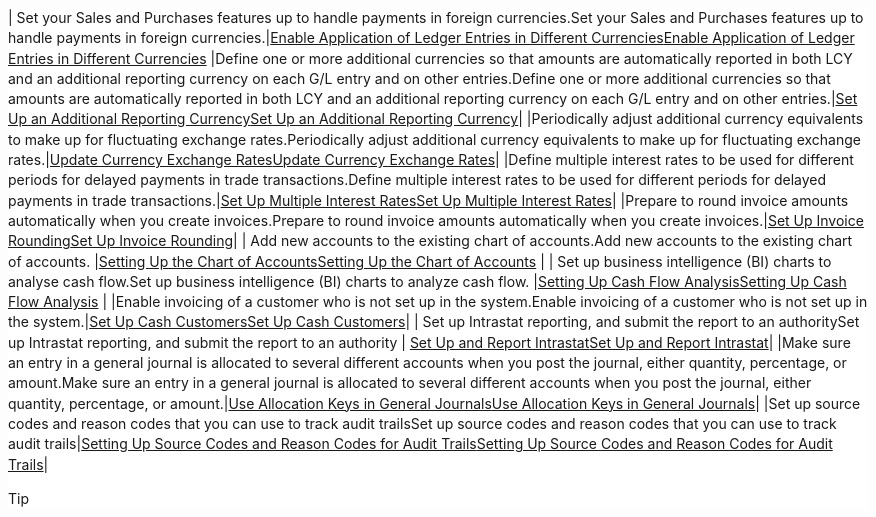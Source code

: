 | <span data-ttu-id="47481-133">Set your Sales and Purchases features up to handle payments in foreign currencies.</span><span class="sxs-lookup"><span data-stu-id="47481-133">Set your Sales and Purchases features up to handle payments in foreign currencies.</span></span>|[<span data-ttu-id="47481-134">Enable Application of Ledger Entries in Different Currencies</span><span class="sxs-lookup"><span data-stu-id="47481-134">Enable Application of Ledger Entries in Different Currencies</span></span>](finance-how-enable-application-ledger-entries-different-currencies.md)
|<span data-ttu-id="47481-135">Define one or more additional currencies so that amounts are automatically reported in both LCY and an additional reporting currency on each G/L entry and on other entries.</span><span class="sxs-lookup"><span data-stu-id="47481-135">Define one or more additional currencies so that amounts are automatically reported in both LCY and an additional reporting currency on each G/L entry and on other entries.</span></span>|[<span data-ttu-id="47481-136">Set Up an Additional Reporting Currency</span><span class="sxs-lookup"><span data-stu-id="47481-136">Set Up an Additional Reporting Currency</span></span>](finance-how-setup-additional-currencies.md)|
|<span data-ttu-id="47481-137">Periodically adjust additional currency equivalents to make up for fluctuating exchange rates.</span><span class="sxs-lookup"><span data-stu-id="47481-137">Periodically adjust additional currency equivalents to make up for fluctuating exchange rates.</span></span>|[<span data-ttu-id="47481-138">Update Currency Exchange Rates</span><span class="sxs-lookup"><span data-stu-id="47481-138">Update Currency Exchange Rates</span></span>](finance-how-update-currencies.md)|
|<span data-ttu-id="47481-139">Define multiple interest rates to be used for different periods for delayed payments in trade transactions.</span><span class="sxs-lookup"><span data-stu-id="47481-139">Define multiple interest rates to be used for different periods for delayed payments in trade transactions.</span></span>|[<span data-ttu-id="47481-140">Set Up Multiple Interest Rates</span><span class="sxs-lookup"><span data-stu-id="47481-140">Set Up Multiple Interest Rates</span></span>](finance-how-to-set-up-multiple-interest-rates.md)|
|<span data-ttu-id="47481-141">Prepare to round invoice amounts automatically when you create invoices.</span><span class="sxs-lookup"><span data-stu-id="47481-141">Prepare to round invoice amounts automatically when you create invoices.</span></span>|[<span data-ttu-id="47481-142">Set Up Invoice Rounding</span><span class="sxs-lookup"><span data-stu-id="47481-142">Set Up Invoice Rounding</span></span>](finance-set-up-invoice-rounding.md)|
| <span data-ttu-id="47481-143">Add new accounts to the existing chart of accounts.</span><span class="sxs-lookup"><span data-stu-id="47481-143">Add new accounts to the existing chart of accounts.</span></span> |[<span data-ttu-id="47481-144">Setting Up the Chart of Accounts</span><span class="sxs-lookup"><span data-stu-id="47481-144">Setting Up the Chart of Accounts</span></span>](finance-setup-chart-accounts.md) |
| <span data-ttu-id="47481-145">Set up business intelligence (BI) charts to analyse cash flow.</span><span class="sxs-lookup"><span data-stu-id="47481-145">Set up business intelligence (BI) charts to analyze cash flow.</span></span> |[<span data-ttu-id="47481-146">Setting Up Cash Flow Analysis</span><span class="sxs-lookup"><span data-stu-id="47481-146">Setting Up Cash Flow Analysis</span></span>](finance-setup-cash-flow-analyses.md) |
|<span data-ttu-id="47481-147">Enable invoicing of a customer who is not set up in the system.</span><span class="sxs-lookup"><span data-stu-id="47481-147">Enable invoicing of a customer who is not set up in the system.</span></span>|[<span data-ttu-id="47481-148">Set Up Cash Customers</span><span class="sxs-lookup"><span data-stu-id="47481-148">Set Up Cash Customers</span></span>](finance-how-to-set-up-cash-customers.md)|
| <span data-ttu-id="47481-149">Set up Intrastat reporting, and submit the report to an authority</span><span class="sxs-lookup"><span data-stu-id="47481-149">Set up Intrastat reporting, and submit the report to an authority</span></span> | [<span data-ttu-id="47481-150">Set Up and Report Intrastat</span><span class="sxs-lookup"><span data-stu-id="47481-150">Set Up and Report Intrastat</span></span>](finance-how-setup-report-intrastat.md)|
|<span data-ttu-id="47481-151">Make sure an entry in a general journal is allocated to several different accounts when you post the journal, either quantity, percentage, or amount.</span><span class="sxs-lookup"><span data-stu-id="47481-151">Make sure an entry in a general journal is allocated to several different accounts when you post the journal, either quantity, percentage, or amount.</span></span>|[<span data-ttu-id="47481-152">Use Allocation Keys in General Journals</span><span class="sxs-lookup"><span data-stu-id="47481-152">Use Allocation Keys in General Journals</span></span>](ui-how-use-allocation-keys-general-journals.md)|
|<span data-ttu-id="47481-153">Set up source codes and reason codes that you can use to track audit trails</span><span class="sxs-lookup"><span data-stu-id="47481-153">Set up source codes and reason codes that you can use to track audit trails</span></span>|[<span data-ttu-id="47481-154">Setting Up Source Codes and Reason Codes for Audit Trails</span><span class="sxs-lookup"><span data-stu-id="47481-154">Setting Up Source Codes and Reason Codes for Audit Trails</span></span>](finance-setup-trail-codes.md)|

> [!TIP]